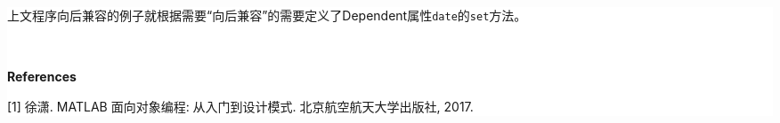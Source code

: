 上文程序向后兼容的例子就根据需要“向后兼容”的需要定义了Dependent属性`date`的`set`方法。

<br>

**References**

[1] 徐潇. MATLAB 面向对象编程: 从入门到设计模式. 北京航空航天大学出版社, 2017.